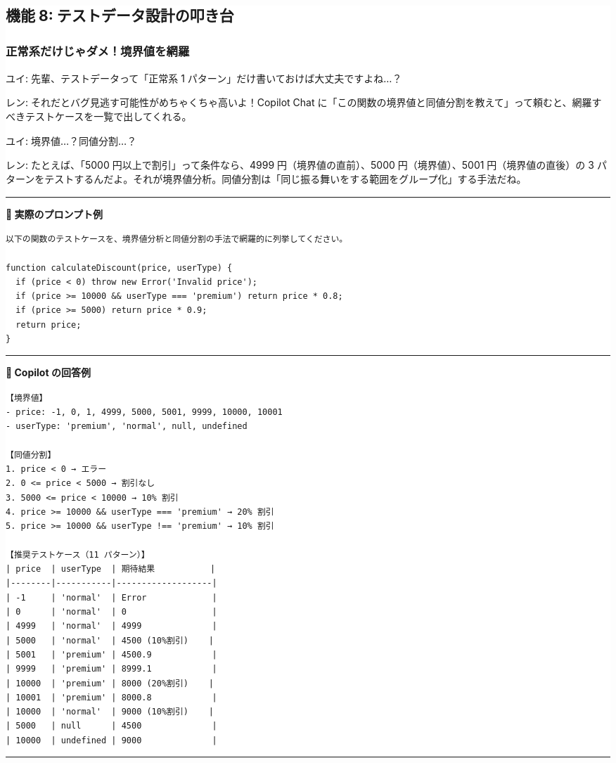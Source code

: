 
## 機能 8: テストデータ設計の叩き台

### 正常系だけじゃダメ！境界値を網羅

ユイ: 先輩、テストデータって「正常系 1 パターン」だけ書いておけば大丈夫ですよね…？

レン: それだとバグ見逃す可能性がめちゃくちゃ高いよ！Copilot Chat に「この関数の境界値と同値分割を教えて」って頼むと、網羅すべきテストケースを一覧で出してくれる。

ユイ: 境界値…？同値分割…？

レン: たとえば、「5000 円以上で割引」って条件なら、4999 円（境界値の直前）、5000 円（境界値）、5001 円（境界値の直後）の 3 パターンをテストするんだよ。それが境界値分析。同値分割は「同じ振る舞いをする範囲をグループ化」する手法だね。

---

**📝 実際のプロンプト例**

```
以下の関数のテストケースを、境界値分析と同値分割の手法で網羅的に列挙してください。

function calculateDiscount(price, userType) {
  if (price < 0) throw new Error('Invalid price');
  if (price >= 10000 && userType === 'premium') return price * 0.8;
  if (price >= 5000) return price * 0.9;
  return price;
}
```

---

**🤖 Copilot の回答例**

```
【境界値】
- price: -1, 0, 1, 4999, 5000, 5001, 9999, 10000, 10001
- userType: 'premium', 'normal', null, undefined

【同値分割】
1. price < 0 → エラー
2. 0 <= price < 5000 → 割引なし
3. 5000 <= price < 10000 → 10% 割引
4. price >= 10000 && userType === 'premium' → 20% 割引
5. price >= 10000 && userType !== 'premium' → 10% 割引

【推奨テストケース（11 パターン）】
| price  | userType  | 期待結果           |
|--------|-----------|-------------------|
| -1     | 'normal'  | Error             |
| 0      | 'normal'  | 0                 |
| 4999   | 'normal'  | 4999              |
| 5000   | 'normal'  | 4500 (10%割引)    |
| 5001   | 'premium' | 4500.9            |
| 9999   | 'premium' | 8999.1            |
| 10000  | 'premium' | 8000 (20%割引)    |
| 10001  | 'premium' | 8000.8            |
| 10000  | 'normal'  | 9000 (10%割引)    |
| 5000   | null      | 4500              |
| 10000  | undefined | 9000              |
```

---